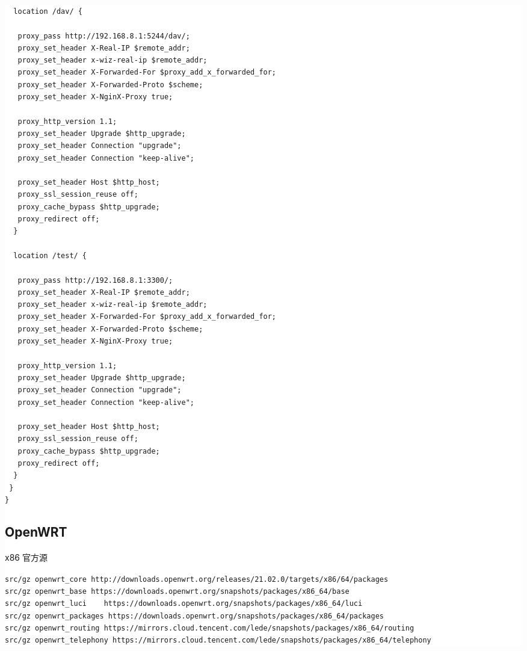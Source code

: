 ```nginx
  location /dav/ {

   proxy_pass http://192.168.8.1:5244/dav/;
   proxy_set_header X-Real-IP $remote_addr;
   proxy_set_header x-wiz-real-ip $remote_addr;
   proxy_set_header X-Forwarded-For $proxy_add_x_forwarded_for;
   proxy_set_header X-Forwarded-Proto $scheme;
   proxy_set_header X-NginX-Proxy true;

   proxy_http_version 1.1;
   proxy_set_header Upgrade $http_upgrade;
   proxy_set_header Connection "upgrade";
   proxy_set_header Connection "keep-alive";

   proxy_set_header Host $http_host;
   proxy_ssl_session_reuse off;
   proxy_cache_bypass $http_upgrade;
   proxy_redirect off;
  }

  location /test/ {

   proxy_pass http://192.168.8.1:3300/;
   proxy_set_header X-Real-IP $remote_addr;
   proxy_set_header x-wiz-real-ip $remote_addr;
   proxy_set_header X-Forwarded-For $proxy_add_x_forwarded_for;
   proxy_set_header X-Forwarded-Proto $scheme;
   proxy_set_header X-NginX-Proxy true;

   proxy_http_version 1.1;
   proxy_set_header Upgrade $http_upgrade;
   proxy_set_header Connection "upgrade";
   proxy_set_header Connection "keep-alive";

   proxy_set_header Host $http_host;
   proxy_ssl_session_reuse off;
   proxy_cache_bypass $http_upgrade;
   proxy_redirect off;
  }
 }
}
```

## OpenWRT

x86 官方源

```shell
src/gz openwrt_core http://downloads.openwrt.org/releases/21.02.0/targets/x86/64/packages  
src/gz openwrt_base https://downloads.openwrt.org/snapshots/packages/x86_64/base  
src/gz openwrt_luci    https://downloads.openwrt.org/snapshots/packages/x86_64/luci  
src/gz openwrt_packages https://downloads.openwrt.org/snapshots/packages/x86_64/packages  
src/gz openwrt_routing https://mirrors.cloud.tencent.com/lede/snapshots/packages/x86_64/routing  
src/gz openwrt_telephony https://mirrors.cloud.tencent.com/lede/snapshots/packages/x86_64/telephony
```
